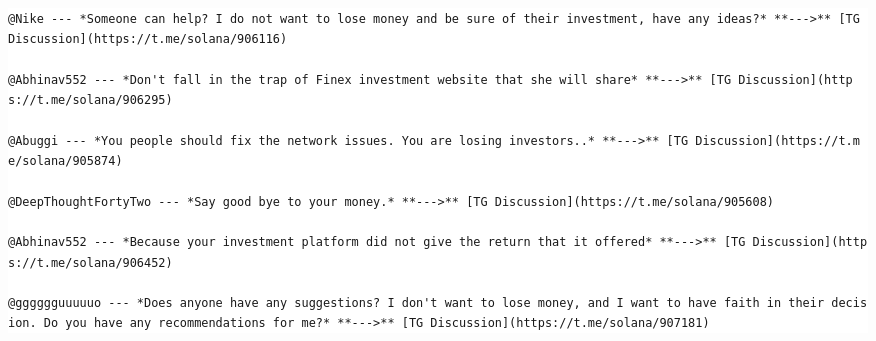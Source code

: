     @Nike --- *Someone can help? I do not want to lose money and be sure of their investment, have any ideas?* **--->** [TG Discussion](https://t.me/solana/906116)

    @Abhinav552 --- *Don't fall in the trap of Finex investment website that she will share* **--->** [TG Discussion](https://t.me/solana/906295)

    @Abuggi --- *You people should fix the network issues. You are losing investors..* **--->** [TG Discussion](https://t.me/solana/905874)

    @DeepThoughtFortyTwo --- *Say good bye to your money.* **--->** [TG Discussion](https://t.me/solana/905608)

    @Abhinav552 --- *Because your investment platform did not give the return that it offered* **--->** [TG Discussion](https://t.me/solana/906452)

    @gggggguuuuuo --- *Does anyone have any suggestions? I don't want to lose money, and I want to have faith in their decision. Do you have any recommendations for me?* **--->** [TG Discussion](https://t.me/solana/907181)

